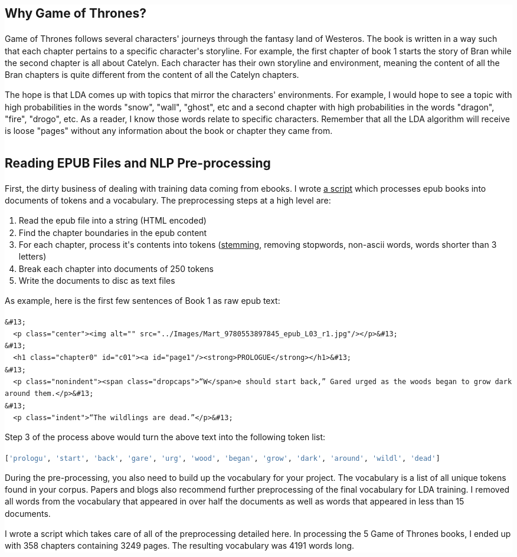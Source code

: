 ## Why Game of Thrones?
Game of Thrones follows several characters' journeys through the fantasy land of Westeros.
The book is written in a way such that each chapter pertains to a specific character's storyline.
For example, the first chapter of book 1 starts the story of Bran while the second chapter is all about Catelyn.
Each character has their own storyline and environment, meaning the content of all the Bran chapters is quite different from the content of all the Catelyn chapters.

The hope is that LDA comes up with topics that mirror the characters' environments.
For example, I would hope to see a topic with high probabilities in the words "snow", "wall", "ghost", etc and a second chapter with high probabilities in the words "dragon", "fire", "drogo", etc.
As a reader, I know those words relate to specific characters.
Remember that all the LDA algorithm will receive is loose "pages" without any information about the book or chapter they came from.

## Reading EPUB Files and NLP Pre-processing
First, the dirty business of dealing with training data coming from ebooks.
I wrote [a script](https://github.com/alex9311/alex9311.github.io/blob/master/code-projects/game-of-thrones-lda/epub_to_pages.py) which processes epub books into documents of tokens and a vocabulary.
The preprocessing steps at a high level are:
1. Read the epub file into a string (HTML encoded)
2. Find the chapter boundaries in the epub content
3. For each chapter, process it's contents into tokens ([stemming](https://tartarus.org/martin/PorterStemmer/), removing stopwords, non-ascii words, words shorter than 3 letters)
4. Break each chapter into documents of 250 tokens
5. Write the documents to disc as text files

As example, here is the first few sentences of Book 1 as raw epub text:
```
&#13;
  <p class="center"><img alt="" src="../Images/Mart_9780553897845_epub_L03_r1.jpg"/></p>&#13;
&#13;
  <h1 class="chapter0" id="c01"><a id="page1"/><strong>PROLOGUE</strong></h1>&#13;
&#13;
  <p class="nonindent"><span class="dropcaps">“W</span>e should start back,” Gared urged as the woods began to grow dark around them.</p>&#13;
&#13;
  <p class="indent">“The wildlings are dead.”</p>&#13;
```
Step 3 of the process above would turn the above text into the following token list:
```python
['prologu', 'start', 'back', 'gare', 'urg', 'wood', 'began', 'grow', 'dark', 'around', 'wildl', 'dead']
```

During the pre-processing, you also need to build up the vocabulary for your project.
The vocabulary is a list of all unique tokens found in your corpus.
Papers and blogs also recommend further preprocessing of the final vocabulary for LDA training.
I removed all words from the vocabulary that appeared in over half the documents as well as words that appeared in less than 15 documents.

I wrote a script which takes care of all of the preprocessing detailed here.
In processing the 5 Game of Thrones books, I ended up with 358 chapters containing 3249 pages.
The resulting vocabulary was 4191 words long.
